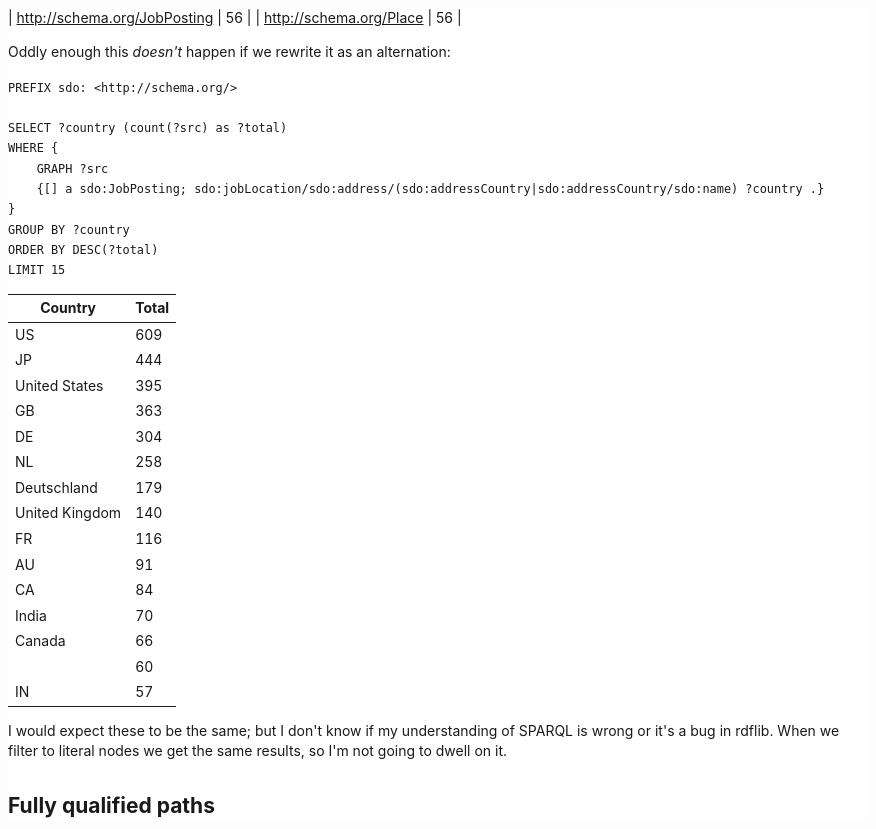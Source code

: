 | http://schema.org/JobPosting | 56    |
| http://schema.org/Place      | 56    |

Oddly enough this *doesn't* happen if we rewrite it as an alternation:

```
PREFIX sdo: <http://schema.org/>

SELECT ?country (count(?src) as ?total)
WHERE {
    GRAPH ?src
    {[] a sdo:JobPosting; sdo:jobLocation/sdo:address/(sdo:addressCountry|sdo:addressCountry/sdo:name) ?country .}
}
GROUP BY ?country
ORDER BY DESC(?total)
LIMIT 15
```

| Country        | Total |
|----------------|-------|
| US             | 609   |
| JP             | 444   |
| United States  | 395   |
| GB             | 363   |
| DE             | 304   |
| NL             | 258   |
| Deutschland    | 179   |
| United Kingdom | 140   |
| FR             | 116   |
| AU             | 91    |
| CA             | 84    |
| India          | 70    |
| Canada         | 66    |
|                | 60    |
| IN             | 57    |

I would expect these to be the same; but I don't know if my understanding of SPARQL is wrong or it's a bug in rdflib.
When we filter to literal nodes we get the same results, so I'm not going to dwell on it.

## Fully qualified paths
